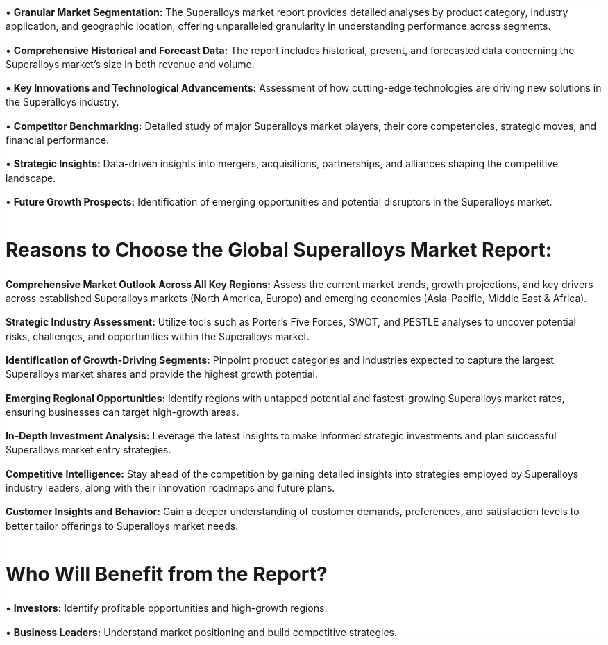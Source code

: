 • <strong>Granular Market Segmentation:</strong> The Superalloys market report provides detailed analyses by product category, industry application, and geographic location, offering unparalleled granularity in understanding performance across segments.

• <strong>Comprehensive Historical and Forecast Data:</strong> The report includes historical, present, and forecasted data concerning the Superalloys market’s size in both revenue and volume.

• <strong>Key Innovations and Technological Advancements:</strong> Assessment of how cutting-edge technologies are driving new solutions in the Superalloys industry.

• <strong>Competitor Benchmarking:</strong> Detailed study of major Superalloys market players, their core competencies, strategic moves, and financial performance.

• <strong>Strategic Insights:</strong> Data-driven insights into mergers, acquisitions, partnerships, and alliances shaping the competitive landscape.

• <strong>Future Growth Prospects:</strong> Identification of emerging opportunities and potential disruptors in the Superalloys market.

# <strong>Reasons to Choose the Global Superalloys Market Report:</strong>

<strong>Comprehensive Market Outlook Across All Key Regions:</strong>
Assess the current market trends, growth projections, and key drivers across established Superalloys markets (North America, Europe) and emerging economies (Asia-Pacific, Middle East & Africa).

<strong>Strategic Industry Assessment:</strong>
Utilize tools such as Porter’s Five Forces, SWOT, and PESTLE analyses to uncover potential risks, challenges, and opportunities within the Superalloys market.

<strong>Identification of Growth-Driving Segments:</strong>
Pinpoint product categories and industries expected to capture the largest Superalloys market shares and provide the highest growth potential.

<strong>Emerging Regional Opportunities:</strong>
Identify regions with untapped potential and fastest-growing Superalloys market rates, ensuring businesses can target high-growth areas.

<strong>In-Depth Investment Analysis:</strong>
Leverage the latest insights to make informed strategic investments and plan successful Superalloys market entry strategies.

<strong>Competitive Intelligence:</strong>
Stay ahead of the competition by gaining detailed insights into strategies employed by Superalloys industry leaders, along with their innovation roadmaps and future plans.

<strong>Customer Insights and Behavior:</strong>
Gain a deeper understanding of customer demands, preferences, and satisfaction levels to better tailor offerings to Superalloys market needs.

# <strong>Who Will Benefit from the Report?</strong>

• <strong>Investors:</strong> Identify profitable opportunities and high-growth regions.

• <strong>Business Leaders:</strong> Understand market positioning and build competitive strategies.
